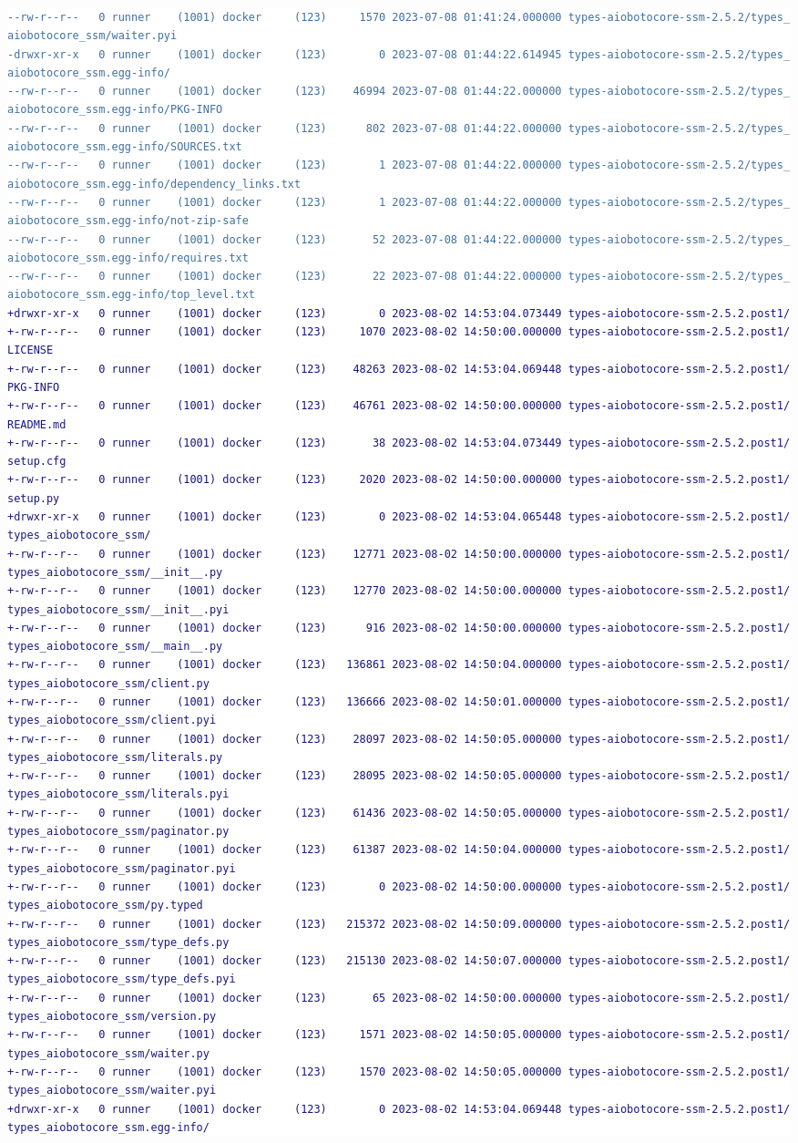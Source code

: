 ```diff
--rw-r--r--   0 runner    (1001) docker     (123)     1570 2023-07-08 01:41:24.000000 types-aiobotocore-ssm-2.5.2/types_aiobotocore_ssm/waiter.pyi
-drwxr-xr-x   0 runner    (1001) docker     (123)        0 2023-07-08 01:44:22.614945 types-aiobotocore-ssm-2.5.2/types_aiobotocore_ssm.egg-info/
--rw-r--r--   0 runner    (1001) docker     (123)    46994 2023-07-08 01:44:22.000000 types-aiobotocore-ssm-2.5.2/types_aiobotocore_ssm.egg-info/PKG-INFO
--rw-r--r--   0 runner    (1001) docker     (123)      802 2023-07-08 01:44:22.000000 types-aiobotocore-ssm-2.5.2/types_aiobotocore_ssm.egg-info/SOURCES.txt
--rw-r--r--   0 runner    (1001) docker     (123)        1 2023-07-08 01:44:22.000000 types-aiobotocore-ssm-2.5.2/types_aiobotocore_ssm.egg-info/dependency_links.txt
--rw-r--r--   0 runner    (1001) docker     (123)        1 2023-07-08 01:44:22.000000 types-aiobotocore-ssm-2.5.2/types_aiobotocore_ssm.egg-info/not-zip-safe
--rw-r--r--   0 runner    (1001) docker     (123)       52 2023-07-08 01:44:22.000000 types-aiobotocore-ssm-2.5.2/types_aiobotocore_ssm.egg-info/requires.txt
--rw-r--r--   0 runner    (1001) docker     (123)       22 2023-07-08 01:44:22.000000 types-aiobotocore-ssm-2.5.2/types_aiobotocore_ssm.egg-info/top_level.txt
+drwxr-xr-x   0 runner    (1001) docker     (123)        0 2023-08-02 14:53:04.073449 types-aiobotocore-ssm-2.5.2.post1/
+-rw-r--r--   0 runner    (1001) docker     (123)     1070 2023-08-02 14:50:00.000000 types-aiobotocore-ssm-2.5.2.post1/LICENSE
+-rw-r--r--   0 runner    (1001) docker     (123)    48263 2023-08-02 14:53:04.069448 types-aiobotocore-ssm-2.5.2.post1/PKG-INFO
+-rw-r--r--   0 runner    (1001) docker     (123)    46761 2023-08-02 14:50:00.000000 types-aiobotocore-ssm-2.5.2.post1/README.md
+-rw-r--r--   0 runner    (1001) docker     (123)       38 2023-08-02 14:53:04.073449 types-aiobotocore-ssm-2.5.2.post1/setup.cfg
+-rw-r--r--   0 runner    (1001) docker     (123)     2020 2023-08-02 14:50:00.000000 types-aiobotocore-ssm-2.5.2.post1/setup.py
+drwxr-xr-x   0 runner    (1001) docker     (123)        0 2023-08-02 14:53:04.065448 types-aiobotocore-ssm-2.5.2.post1/types_aiobotocore_ssm/
+-rw-r--r--   0 runner    (1001) docker     (123)    12771 2023-08-02 14:50:00.000000 types-aiobotocore-ssm-2.5.2.post1/types_aiobotocore_ssm/__init__.py
+-rw-r--r--   0 runner    (1001) docker     (123)    12770 2023-08-02 14:50:00.000000 types-aiobotocore-ssm-2.5.2.post1/types_aiobotocore_ssm/__init__.pyi
+-rw-r--r--   0 runner    (1001) docker     (123)      916 2023-08-02 14:50:00.000000 types-aiobotocore-ssm-2.5.2.post1/types_aiobotocore_ssm/__main__.py
+-rw-r--r--   0 runner    (1001) docker     (123)   136861 2023-08-02 14:50:04.000000 types-aiobotocore-ssm-2.5.2.post1/types_aiobotocore_ssm/client.py
+-rw-r--r--   0 runner    (1001) docker     (123)   136666 2023-08-02 14:50:01.000000 types-aiobotocore-ssm-2.5.2.post1/types_aiobotocore_ssm/client.pyi
+-rw-r--r--   0 runner    (1001) docker     (123)    28097 2023-08-02 14:50:05.000000 types-aiobotocore-ssm-2.5.2.post1/types_aiobotocore_ssm/literals.py
+-rw-r--r--   0 runner    (1001) docker     (123)    28095 2023-08-02 14:50:05.000000 types-aiobotocore-ssm-2.5.2.post1/types_aiobotocore_ssm/literals.pyi
+-rw-r--r--   0 runner    (1001) docker     (123)    61436 2023-08-02 14:50:05.000000 types-aiobotocore-ssm-2.5.2.post1/types_aiobotocore_ssm/paginator.py
+-rw-r--r--   0 runner    (1001) docker     (123)    61387 2023-08-02 14:50:04.000000 types-aiobotocore-ssm-2.5.2.post1/types_aiobotocore_ssm/paginator.pyi
+-rw-r--r--   0 runner    (1001) docker     (123)        0 2023-08-02 14:50:00.000000 types-aiobotocore-ssm-2.5.2.post1/types_aiobotocore_ssm/py.typed
+-rw-r--r--   0 runner    (1001) docker     (123)   215372 2023-08-02 14:50:09.000000 types-aiobotocore-ssm-2.5.2.post1/types_aiobotocore_ssm/type_defs.py
+-rw-r--r--   0 runner    (1001) docker     (123)   215130 2023-08-02 14:50:07.000000 types-aiobotocore-ssm-2.5.2.post1/types_aiobotocore_ssm/type_defs.pyi
+-rw-r--r--   0 runner    (1001) docker     (123)       65 2023-08-02 14:50:00.000000 types-aiobotocore-ssm-2.5.2.post1/types_aiobotocore_ssm/version.py
+-rw-r--r--   0 runner    (1001) docker     (123)     1571 2023-08-02 14:50:05.000000 types-aiobotocore-ssm-2.5.2.post1/types_aiobotocore_ssm/waiter.py
+-rw-r--r--   0 runner    (1001) docker     (123)     1570 2023-08-02 14:50:05.000000 types-aiobotocore-ssm-2.5.2.post1/types_aiobotocore_ssm/waiter.pyi
+drwxr-xr-x   0 runner    (1001) docker     (123)        0 2023-08-02 14:53:04.069448 types-aiobotocore-ssm-2.5.2.post1/types_aiobotocore_ssm.egg-info/
```